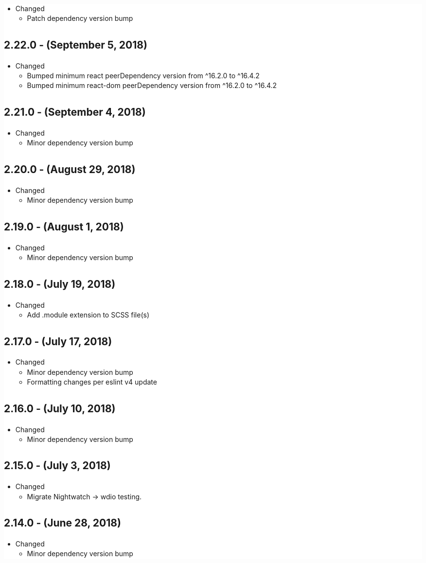 * Changed
  * Patch dependency version bump

## 2.22.0 - (September 5, 2018)

* Changed
  * Bumped minimum react peerDependency version from ^16.2.0 to ^16.4.2
  * Bumped minimum react-dom peerDependency version from ^16.2.0 to ^16.4.2

## 2.21.0 - (September 4, 2018)

* Changed
  * Minor dependency version bump

## 2.20.0 - (August 29, 2018)

* Changed
  * Minor dependency version bump

## 2.19.0 - (August 1, 2018)

* Changed
  * Minor dependency version bump

## 2.18.0 - (July 19, 2018)

* Changed
  * Add .module extension to SCSS file(s)

## 2.17.0 - (July 17, 2018)

* Changed
  * Minor dependency version bump
  * Formatting changes per eslint v4 update

## 2.16.0 - (July 10, 2018)

* Changed
  * Minor dependency version bump

## 2.15.0 - (July 3, 2018)

* Changed
  * Migrate Nightwatch -> wdio testing.

## 2.14.0 - (June 28, 2018)

* Changed
  * Minor dependency version bump
